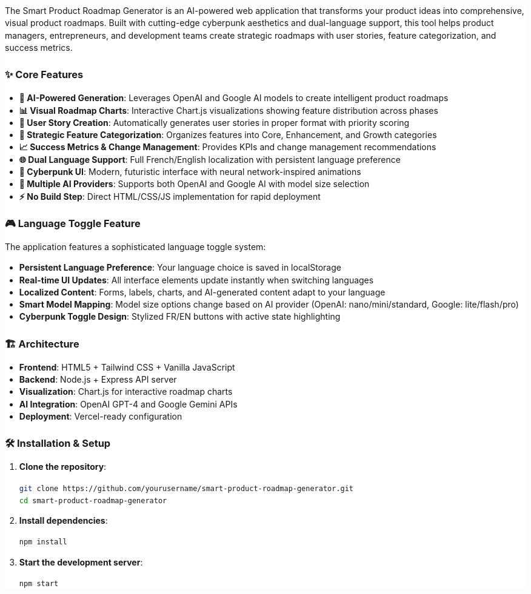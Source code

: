 The Smart Product Roadmap Generator is an AI-powered web application that transforms your product ideas into comprehensive, visual product roadmaps. Built with cutting-edge cyberpunk aesthetics and dual-language support, this tool helps product managers, entrepreneurs, and development teams create strategic roadmaps with user stories, feature categorization, and success metrics.

### ✨ Core Features

- **🤖 AI-Powered Generation**: Leverages OpenAI and Google AI models to create intelligent product roadmaps
- **📊 Visual Roadmap Charts**: Interactive Chart.js visualizations showing feature distribution across phases
- **👥 User Story Creation**: Automatically generates user stories in proper format with priority scoring
- **🎯 Strategic Feature Categorization**: Organizes features into Core, Enhancement, and Growth categories
- **📈 Success Metrics & Change Management**: Provides KPIs and change management recommendations
- **🌐 Dual Language Support**: Full French/English localization with persistent language preference
- **🎨 Cyberpunk UI**: Modern, futuristic interface with neural network-inspired animations
- **🔧 Multiple AI Providers**: Supports both OpenAI and Google AI with model size selection
- **⚡ No Build Step**: Direct HTML/CSS/JS implementation for rapid deployment

### 🎮 Language Toggle Feature

The application features a sophisticated language toggle system:

- **Persistent Language Preference**: Your language choice is saved in localStorage
- **Real-time UI Updates**: All interface elements update instantly when switching languages
- **Localized Content**: Forms, labels, charts, and AI-generated content adapt to your language
- **Smart Model Mapping**: Model size options change based on AI provider (OpenAI: nano/mini/standard, Google: lite/flash/pro)
- **Cyberpunk Toggle Design**: Stylized FR/EN buttons with active state highlighting

### 🏗️ Architecture

- **Frontend**: HTML5 + Tailwind CSS + Vanilla JavaScript
- **Backend**: Node.js + Express API server
- **Visualization**: Chart.js for interactive roadmap charts
- **AI Integration**: OpenAI GPT-4 and Google Gemini APIs
- **Deployment**: Vercel-ready configuration

### 🛠️ Installation & Setup

1. **Clone the repository**:
   ```bash
   git clone https://github.com/yourusername/smart-product-roadmap-generator.git
   cd smart-product-roadmap-generator
   ```

2. **Install dependencies**:
   ```bash
   npm install
   ```

3. **Start the development server**:
   ```bash
   npm start
   ```
